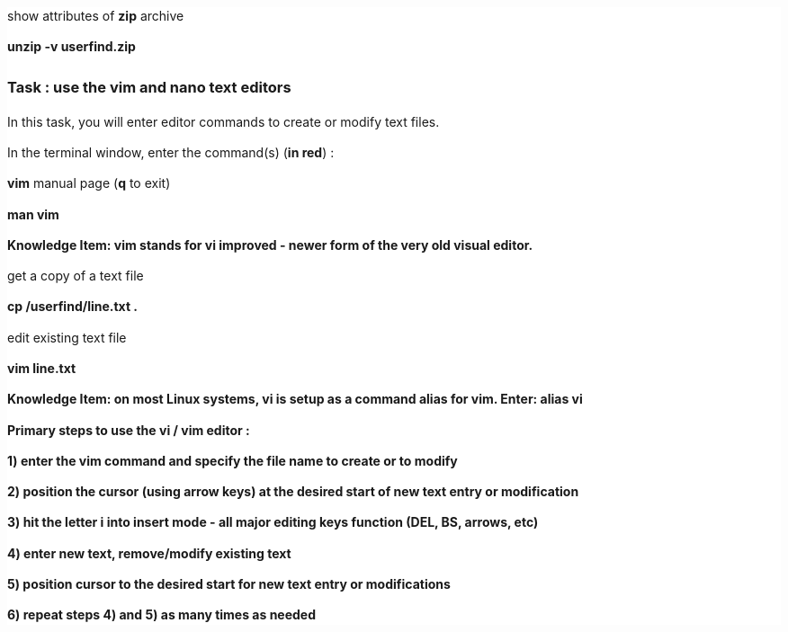 show attributes of **zip** archive

**unzip -v userfind.zip**




































### Task : use the **vim** and **nano** text editors
In this task, you will enter editor commands to create or modify text files.

In the terminal window, enter the command(s) (**in red**) :

**vim** manual page (**q** to exit)

**man vim**

**Knowledge Item: vim stands for vi improved - newer form of the very old visual editor.**

get a copy of a text file

**cp /userfind/line.txt .**

edit existing text file

**vim line.txt**

**Knowledge Item: on most Linux systems, vi is setup as a command alias for vim. Enter: alias vi**

**Primary steps to use the vi / vim editor :**

**1) enter the vim command and specify the file name to create or to modify**

**2) position the cursor (using arrow keys) at the desired start of new text entry or modification**

**3) hit the letter i into insert mode - all major editing keys function (DEL, BS, arrows, etc)**

**4) enter new text, remove/modify existing text**

**5) position cursor to the desired start for new text entry or modifications**

**6) repeat steps 4) and 5) as many times as needed**
